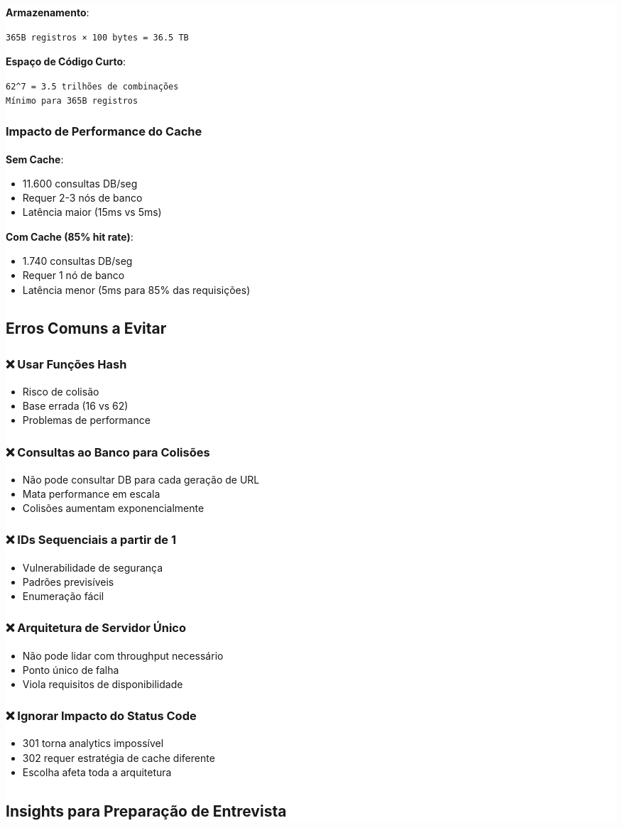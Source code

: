 **Armazenamento**:
```
365B registros × 100 bytes = 36.5 TB
```

**Espaço de Código Curto**:
```
62^7 = 3.5 trilhões de combinações
Mínimo para 365B registros
```

### Impacto de Performance do Cache

**Sem Cache**:
- 11.600 consultas DB/seg
- Requer 2-3 nós de banco
- Latência maior (15ms vs 5ms)

**Com Cache (85% hit rate)**:
- 1.740 consultas DB/seg
- Requer 1 nó de banco
- Latência menor (5ms para 85% das requisições)

## Erros Comuns a Evitar

### ❌ Usar Funções Hash
- Risco de colisão
- Base errada (16 vs 62)
- Problemas de performance

### ❌ Consultas ao Banco para Colisões
- Não pode consultar DB para cada geração de URL
- Mata performance em escala
- Colisões aumentam exponencialmente

### ❌ IDs Sequenciais a partir de 1
- Vulnerabilidade de segurança
- Padrões previsíveis
- Enumeração fácil

### ❌ Arquitetura de Servidor Único
- Não pode lidar com throughput necessário
- Ponto único de falha
- Viola requisitos de disponibilidade

### ❌ Ignorar Impacto do Status Code
- 301 torna analytics impossível
- 302 requer estratégia de cache diferente
- Escolha afeta toda a arquitetura

## Insights para Preparação de Entrevista

